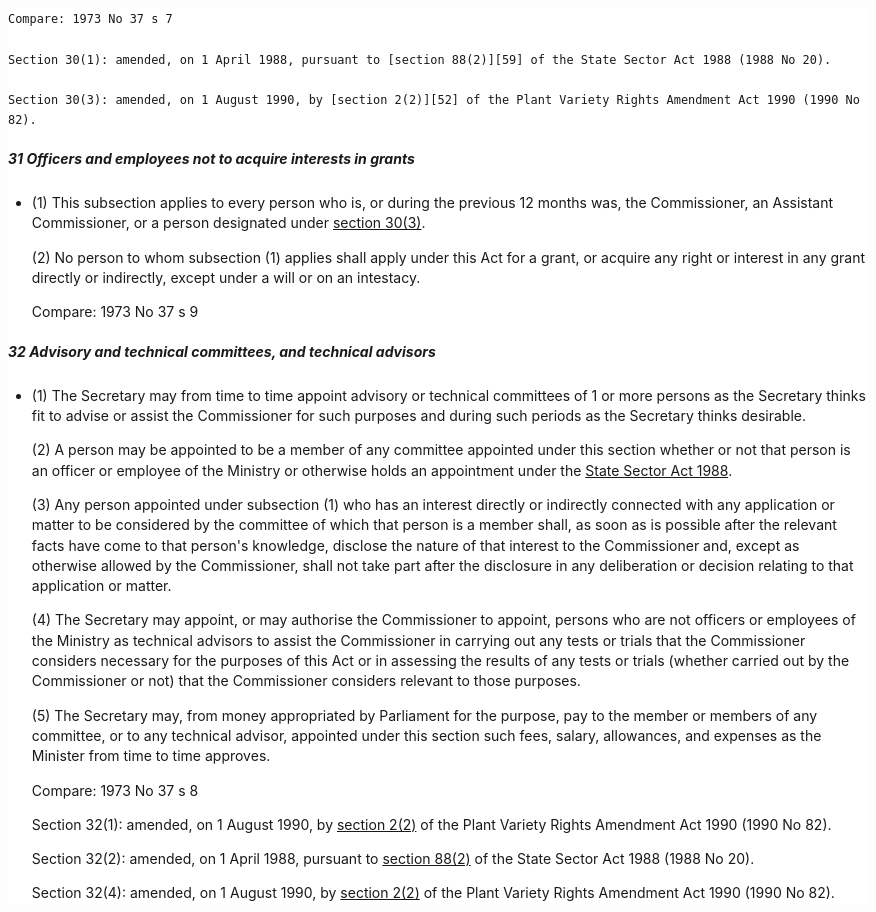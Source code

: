     Compare: 1973 No 37 s 7
    
    Section 30(1): amended, on 1 April 1988, pursuant to [section 88(2)][59] of the State Sector Act 1988 (1988 No 20).
    
    Section 30(3): amended, on 1 August 1990, by [section 2(2)][52] of the Plant Variety Rights Amendment Act 1990 (1990 No 82).

##### 31 Officers and employees not to acquire interests in grants
    
*   (1) This subsection applies to every person who is, or during the previous 12 months was, the Commissioner, an Assistant Commissioner, or a person designated under [section 30(3)][34].
    
    (2) No person to whom subsection (1) applies shall apply under this Act for a grant, or acquire any right or interest in any grant directly or indirectly, except under a will or on an intestacy.
    
    Compare: 1973 No 37 s 9

##### 32 Advisory and technical committees, and technical advisors
    
*   (1) The Secretary may from time to time appoint advisory or technical committees of 1 or more persons as the Secretary thinks fit to advise or assist the Commissioner for such purposes and during such periods as the Secretary thinks desirable.
    
    (2) A person may be appointed to be a member of any committee appointed under this section whether or not that person is an officer or employee of the Ministry or otherwise holds an appointment under the [State Sector Act 1988][58].
    
    (3) Any person appointed under subsection (1) who has an interest directly or indirectly connected with any application or matter to be considered by the committee of which that person is a member shall, as soon as is possible after the relevant facts have come to that person's knowledge, disclose the nature of that interest to the Commissioner and, except as otherwise allowed by the Commissioner, shall not take part after the disclosure in any deliberation or decision relating to that application or matter.
    
    (4) The Secretary may appoint, or may authorise the Commissioner to appoint, persons who are not officers or employees of the Ministry as technical advisors to assist the Commissioner in carrying out any tests or trials that the Commissioner considers necessary for the purposes of this Act or in assessing the results of any tests or trials (whether carried out by the Commissioner or not) that the Commissioner considers relevant to those purposes.
    
    (5) The Secretary may, from money appropriated by Parliament for the purpose, pay to the member or members of any committee, or to any technical advisor, appointed under this section such fees, salary, allowances, and expenses as the Minister from time to time approves.
    
    Compare: 1973 No 37 s 8
    
    Section 32(1): amended, on 1 August 1990, by [section 2(2)][52] of the Plant Variety Rights Amendment Act 1990 (1990 No 82).
    
    Section 32(2): amended, on 1 April 1988, pursuant to [section 88(2)][59] of the State Sector Act 1988 (1988 No 20).
    
    Section 32(4): amended, on 1 August 1990, by [section 2(2)][52] of the Plant Variety Rights Amendment Act 1990 (1990 No 82).
    

[0]: http://www.legislation.govt.nz/act/public/1987/0005/latest/link.aspx?id=DLM195466
[1]: http://www.legislation.govt.nz/act/public/1987/0005/latest/whole.html#DLM100580
[2]: http://www.legislation.govt.nz/act/public/1987/0005/latest/whole.html#DLM100582
[3]: http://www.legislation.govt.nz/act/public/1987/0005/latest/whole.html#DLM100583
[4]: http://www.legislation.govt.nz/act/public/1987/0005/latest/whole.html#DLM101039
[5]: http://www.legislation.govt.nz/act/public/1987/0005/latest/whole.html#DLM101041
[6]: http://www.legislation.govt.nz/act/public/1987/0005/latest/whole.html#DLM101042
[7]: http://www.legislation.govt.nz/act/public/1987/0005/latest/whole.html#DLM101043
[8]: http://www.legislation.govt.nz/act/public/1987/0005/latest/whole.html#DLM101046
[9]: http://www.legislation.govt.nz/act/public/1987/0005/latest/whole.html#DLM101047
[10]: http://www.legislation.govt.nz/act/public/1987/0005/latest/whole.html#DLM101048
[11]: http://www.legislation.govt.nz/act/public/1987/0005/latest/whole.html#DLM101050
[12]: http://www.legislation.govt.nz/act/public/1987/0005/latest/whole.html#DLM101051
[13]: http://www.legislation.govt.nz/act/public/1987/0005/latest/whole.html#DLM101052
[14]: http://www.legislation.govt.nz/act/public/1987/0005/latest/whole.html#DLM101053
[15]: http://www.legislation.govt.nz/act/public/1987/0005/latest/whole.html#DLM101055
[16]: http://www.legislation.govt.nz/act/public/1987/0005/latest/whole.html#DLM101056
[17]: http://www.legislation.govt.nz/act/public/1987/0005/latest/whole.html#DLM101057
[18]: http://www.legislation.govt.nz/act/public/1987/0005/latest/whole.html#DLM101058
[19]: http://www.legislation.govt.nz/act/public/1987/0005/latest/whole.html#DLM101060
[20]: http://www.legislation.govt.nz/act/public/1987/0005/latest/whole.html#DLM101063
[21]: http://www.legislation.govt.nz/act/public/1987/0005/latest/whole.html#DLM101064
[22]: http://www.legislation.govt.nz/act/public/1987/0005/latest/whole.html#DLM101065
[23]: http://www.legislation.govt.nz/act/public/1987/0005/latest/whole.html#DLM101066
[24]: http://www.legislation.govt.nz/act/public/1987/0005/latest/whole.html#DLM101067
[25]: http://www.legislation.govt.nz/act/public/1987/0005/latest/whole.html#DLM101068
[26]: http://www.legislation.govt.nz/act/public/1987/0005/latest/whole.html#DLM101069
[27]: http://www.legislation.govt.nz/act/public/1987/0005/latest/whole.html#DLM101070
[28]: http://www.legislation.govt.nz/act/public/1987/0005/latest/whole.html#DLM101071
[29]: http://www.legislation.govt.nz/act/public/1987/0005/latest/whole.html#DLM101072
[30]: http://www.legislation.govt.nz/act/public/1987/0005/latest/whole.html#DLM101073
[31]: http://www.legislation.govt.nz/act/public/1987/0005/latest/whole.html#DLM101074
[32]: http://www.legislation.govt.nz/act/public/1987/0005/latest/whole.html#DLM101075
[33]: http://www.legislation.govt.nz/act/public/1987/0005/latest/whole.html#DLM101077
[34]: http://www.legislation.govt.nz/act/public/1987/0005/latest/whole.html#DLM101085
[35]: http://www.legislation.govt.nz/act/public/1987/0005/latest/whole.html#DLM101088
[36]: http://www.legislation.govt.nz/act/public/1987/0005/latest/whole.html#DLM101089
[37]: http://www.legislation.govt.nz/act/public/1987/0005/latest/whole.html#DLM101092
[38]: http://www.legislation.govt.nz/act/public/1987/0005/latest/whole.html#DLM101093
[39]: http://www.legislation.govt.nz/act/public/1987/0005/latest/whole.html#DLM101094
[40]: http://www.legislation.govt.nz/act/public/1987/0005/latest/whole.html#DLM101095
[41]: http://www.legislation.govt.nz/act/public/1987/0005/latest/whole.html#DLM101096
[42]: http://www.legislation.govt.nz/act/public/1987/0005/latest/whole.html#DLM101097
[43]: http://www.legislation.govt.nz/act/public/1987/0005/latest/whole.html#DLM101098
[44]: http://www.legislation.govt.nz/act/public/1987/0005/latest/whole.html#DLM101099
[45]: http://www.legislation.govt.nz/act/public/1987/0005/latest/whole.html#DLM101301
[46]: http://www.legislation.govt.nz/act/public/1987/0005/latest/whole.html#DLM101302
[47]: http://www.legislation.govt.nz/act/public/1987/0005/latest/whole.html#DLM101304
[48]: http://www.legislation.govt.nz/act/public/1987/0005/latest/whole.html#DLM101306
[49]: http://www.legislation.govt.nz/act/public/1987/0005/latest/link.aspx?id=DLM124654
[50]: http://www.legislation.govt.nz/act/public/1987/0005/latest/link.aspx?id=DLM44971
[51]: http://www.legislation.govt.nz/act/public/1987/0005/latest/link.aspx?id=DLM44977
[52]: http://www.legislation.govt.nz/act/public/1987/0005/latest/link.aspx?id=DLM214642
[53]: http://www.legislation.govt.nz/act/public/1987/0005/latest/link.aspx?id=DLM149788
[54]: http://www.legislation.govt.nz/act/public/1987/0005/latest/link.aspx?id=DLM151437
[55]: http://www.legislation.govt.nz/act/public/1987/0005/latest/link.aspx?id=DLM264952
[56]: http://www.legislation.govt.nz/act/public/1987/0005/latest/link.aspx?id=DLM2300894
[57]: http://www.legislation.govt.nz/act/public/1987/0005/latest/link.aspx?id=DLM394552
[58]: http://www.legislation.govt.nz/act/public/1987/0005/latest/link.aspx?id=DLM129109
[59]: http://www.legislation.govt.nz/act/public/1987/0005/latest/link.aspx?id=DLM130375
[60]: http://www.legislation.govt.nz/act/public/1987/0005/latest/link.aspx?id=DLM163167
[61]: http://www.legislation.govt.nz/act/public/1987/0005/latest/link.aspx?id=DLM314314
[62]: http://www.legislation.govt.nz/act/public/1987/0005/latest/link.aspx?id=DLM3360714
[63]: http://www.pco.parliament.govt.nz/reprints/
[64]: http://www.legislation.govt.nz/act/public/1987/0005/latest/link.aspx?id=DLM195439
[65]: http://www.pco.parliament.govt.nz/editorial-conventions/
[66]: http://www.legislation.govt.nz/act/public/1987/0005/latest/link.aspx?id=DLM195468
[67]: http://www.legislation.govt.nz/act/public/1987/0005/latest/link.aspx?id=DLM195470